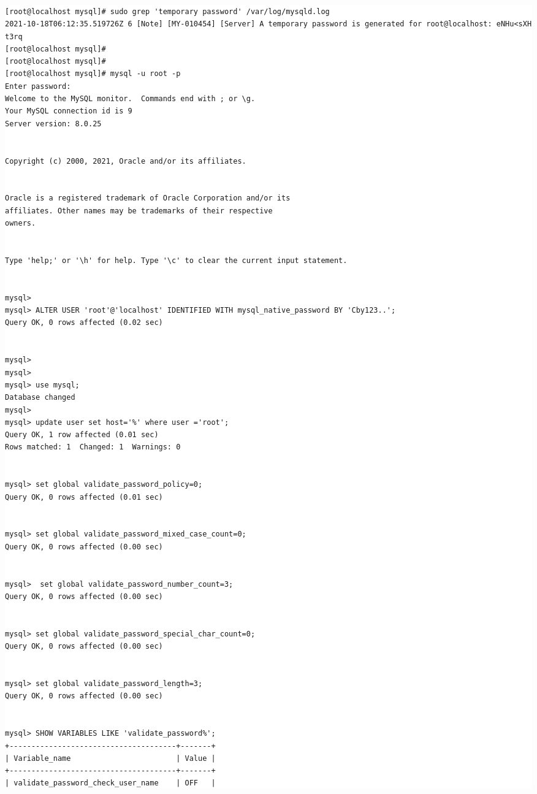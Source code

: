 ```shell
[root@localhost mysql]# sudo grep 'temporary password' /var/log/mysqld.log
2021-10-18T06:12:35.519726Z 6 [Note] [MY-010454] [Server] A temporary password is generated for root@localhost: eNHu<sXHt3rq
[root@localhost mysql]# 
[root@localhost mysql]# 
[root@localhost mysql]# mysql -u root -p 
Enter password: 
Welcome to the MySQL monitor.  Commands end with ; or \g.
Your MySQL connection id is 9
Server version: 8.0.25


Copyright (c) 2000, 2021, Oracle and/or its affiliates.


Oracle is a registered trademark of Oracle Corporation and/or its
affiliates. Other names may be trademarks of their respective
owners.


Type 'help;' or '\h' for help. Type '\c' to clear the current input statement.


mysql> 
mysql> ALTER USER 'root'@'localhost' IDENTIFIED WITH mysql_native_password BY 'Cby123..';
Query OK, 0 rows affected (0.02 sec)


mysql> 
mysql> 
mysql> use mysql;
Database changed
mysql> 
mysql> update user set host='%' where user ='root';
Query OK, 1 row affected (0.01 sec)
Rows matched: 1  Changed: 1  Warnings: 0


mysql> set global validate_password_policy=0;
Query OK, 0 rows affected (0.01 sec)


mysql> set global validate_password_mixed_case_count=0;
Query OK, 0 rows affected (0.00 sec)


mysql>  set global validate_password_number_count=3;
Query OK, 0 rows affected (0.00 sec)


mysql> set global validate_password_special_char_count=0;
Query OK, 0 rows affected (0.00 sec)


mysql> set global validate_password_length=3;
Query OK, 0 rows affected (0.00 sec)


mysql> SHOW VARIABLES LIKE 'validate_password%';
+--------------------------------------+-------+
| Variable_name                        | Value |
+--------------------------------------+-------+
| validate_password_check_user_name    | OFF   |
```